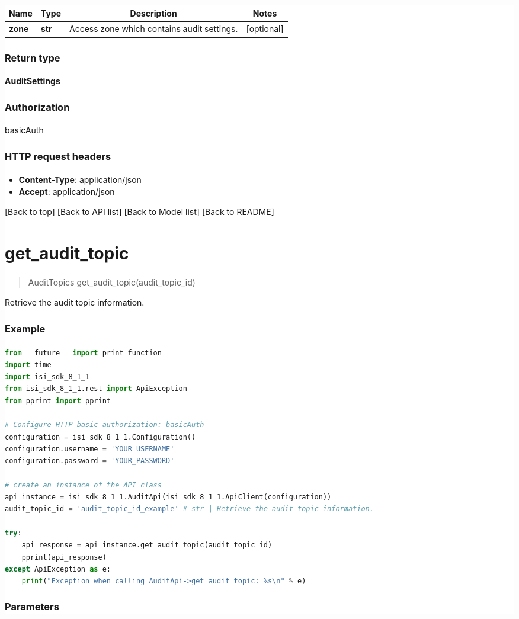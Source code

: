 Name | Type | Description  | Notes
------------- | ------------- | ------------- | -------------
 **zone** | **str**| Access zone which contains audit settings. | [optional] 

### Return type

[**AuditSettings**](AuditSettings.md)

### Authorization

[basicAuth](../README.md#basicAuth)

### HTTP request headers

 - **Content-Type**: application/json
 - **Accept**: application/json

[[Back to top]](#) [[Back to API list]](../README.md#documentation-for-api-endpoints) [[Back to Model list]](../README.md#documentation-for-models) [[Back to README]](../README.md)

# **get_audit_topic**
> AuditTopics get_audit_topic(audit_topic_id)



Retrieve the audit topic information.

### Example
```python
from __future__ import print_function
import time
import isi_sdk_8_1_1
from isi_sdk_8_1_1.rest import ApiException
from pprint import pprint

# Configure HTTP basic authorization: basicAuth
configuration = isi_sdk_8_1_1.Configuration()
configuration.username = 'YOUR_USERNAME'
configuration.password = 'YOUR_PASSWORD'

# create an instance of the API class
api_instance = isi_sdk_8_1_1.AuditApi(isi_sdk_8_1_1.ApiClient(configuration))
audit_topic_id = 'audit_topic_id_example' # str | Retrieve the audit topic information.

try:
    api_response = api_instance.get_audit_topic(audit_topic_id)
    pprint(api_response)
except ApiException as e:
    print("Exception when calling AuditApi->get_audit_topic: %s\n" % e)
```

### Parameters
